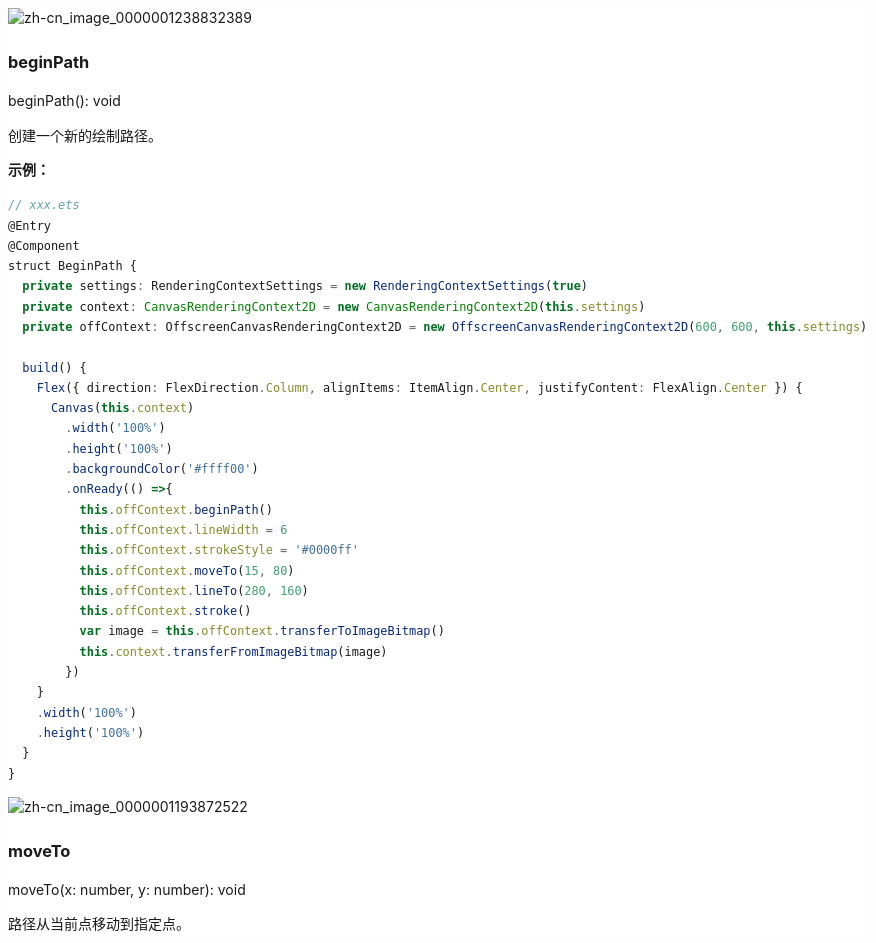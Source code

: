   ![zh-cn_image_0000001238832389](figures/zh-cn_image_0000001238832389.png)


### beginPath

beginPath(): void

创建一个新的绘制路径。

 **示例：**

  ```ts
  // xxx.ets
  @Entry
  @Component
  struct BeginPath {
    private settings: RenderingContextSettings = new RenderingContextSettings(true)
    private context: CanvasRenderingContext2D = new CanvasRenderingContext2D(this.settings)
    private offContext: OffscreenCanvasRenderingContext2D = new OffscreenCanvasRenderingContext2D(600, 600, this.settings)

    build() {
      Flex({ direction: FlexDirection.Column, alignItems: ItemAlign.Center, justifyContent: FlexAlign.Center }) {
        Canvas(this.context)
          .width('100%')
          .height('100%')
          .backgroundColor('#ffff00')
          .onReady(() =>{
            this.offContext.beginPath()
            this.offContext.lineWidth = 6
            this.offContext.strokeStyle = '#0000ff'
            this.offContext.moveTo(15, 80)
            this.offContext.lineTo(280, 160)
            this.offContext.stroke()
            var image = this.offContext.transferToImageBitmap()
            this.context.transferFromImageBitmap(image)
          })
      }
      .width('100%')
      .height('100%')
    }
  }
  ```

  ![zh-cn_image_0000001193872522](figures/zh-cn_image_0000001193872522.png)


### moveTo

moveTo(x: number, y: number): void

路径从当前点移动到指定点。
